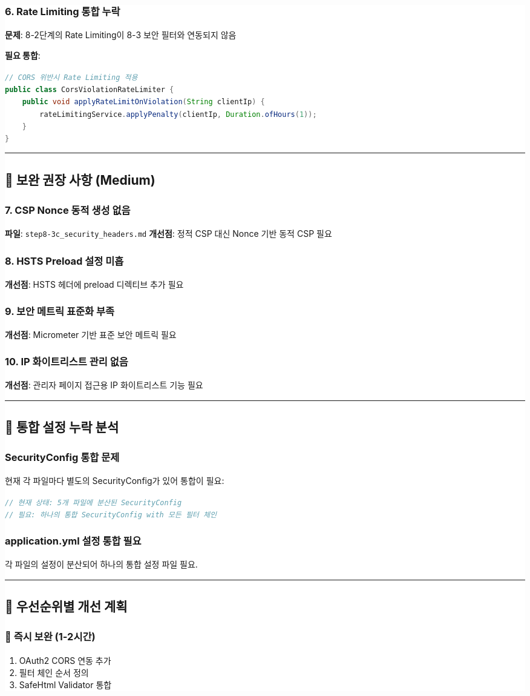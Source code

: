### 6. **Rate Limiting 통합 누락**
**문제**: 8-2단계의 Rate Limiting이 8-3 보안 필터와 연동되지 않음

**필요 통합**:
```java
// CORS 위반시 Rate Limiting 적용
public class CorsViolationRateLimiter {
    public void applyRateLimitOnViolation(String clientIp) {
        rateLimitingService.applyPenalty(clientIp, Duration.ofHours(1));
    }
}
```

---

## 🔧 보완 권장 사항 (Medium)

### 7. **CSP Nonce 동적 생성 없음**
**파일**: `step8-3c_security_headers.md`
**개선점**: 정적 CSP 대신 Nonce 기반 동적 CSP 필요

### 8. **HSTS Preload 설정 미흡**  
**개선점**: HSTS 헤더에 preload 디렉티브 추가 필요

### 9. **보안 메트릭 표준화 부족**
**개선점**: Micrometer 기반 표준 보안 메트릭 필요

### 10. **IP 화이트리스트 관리 없음**
**개선점**: 관리자 페이지 접근용 IP 화이트리스트 기능 필요

---

## 📝 통합 설정 누락 분석

### SecurityConfig 통합 문제
현재 각 파일마다 별도의 SecurityConfig가 있어 통합이 필요:

```java
// 현재 상태: 5개 파일에 분산된 SecurityConfig
// 필요: 하나의 통합 SecurityConfig with 모든 필터 체인
```

### application.yml 설정 통합 필요
각 파일의 설정이 분산되어 하나의 통합 설정 파일 필요.

---

## 🎯 우선순위별 개선 계획

### 🚨 **즉시 보완 (1-2시간)**
1. OAuth2 CORS 연동 추가
2. 필터 체인 순서 정의
3. SafeHtml Validator 통합
